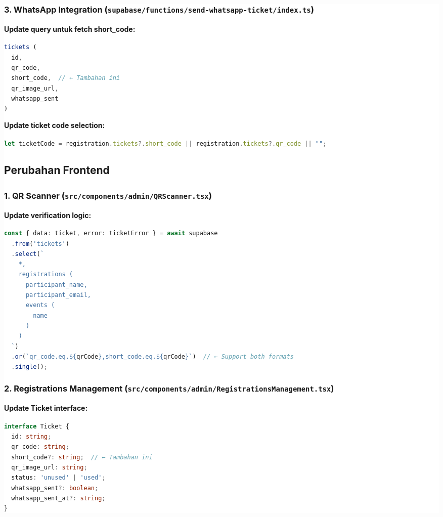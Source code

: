 ### 3. WhatsApp Integration (`supabase/functions/send-whatsapp-ticket/index.ts`)

**Update query untuk fetch short_code:**
```typescript
tickets (
  id,
  qr_code,
  short_code,  // ← Tambahan ini
  qr_image_url,
  whatsapp_sent
)
```

**Update ticket code selection:**
```typescript
let ticketCode = registration.tickets?.short_code || registration.tickets?.qr_code || "";
```

## Perubahan Frontend

### 1. QR Scanner (`src/components/admin/QRScanner.tsx`)

**Update verification logic:**
```typescript
const { data: ticket, error: ticketError } = await supabase
  .from('tickets')
  .select(`
    *,
    registrations (
      participant_name,
      participant_email,
      events (
        name
      )
    )
  `)
  .or(`qr_code.eq.${qrCode},short_code.eq.${qrCode}`)  // ← Support both formats
  .single();
```

### 2. Registrations Management (`src/components/admin/RegistrationsManagement.tsx`)

**Update Ticket interface:**
```typescript
interface Ticket {
  id: string;
  qr_code: string;
  short_code?: string;  // ← Tambahan ini
  qr_image_url: string;
  status: 'unused' | 'used';
  whatsapp_sent?: boolean;
  whatsapp_sent_at?: string;
}
```

